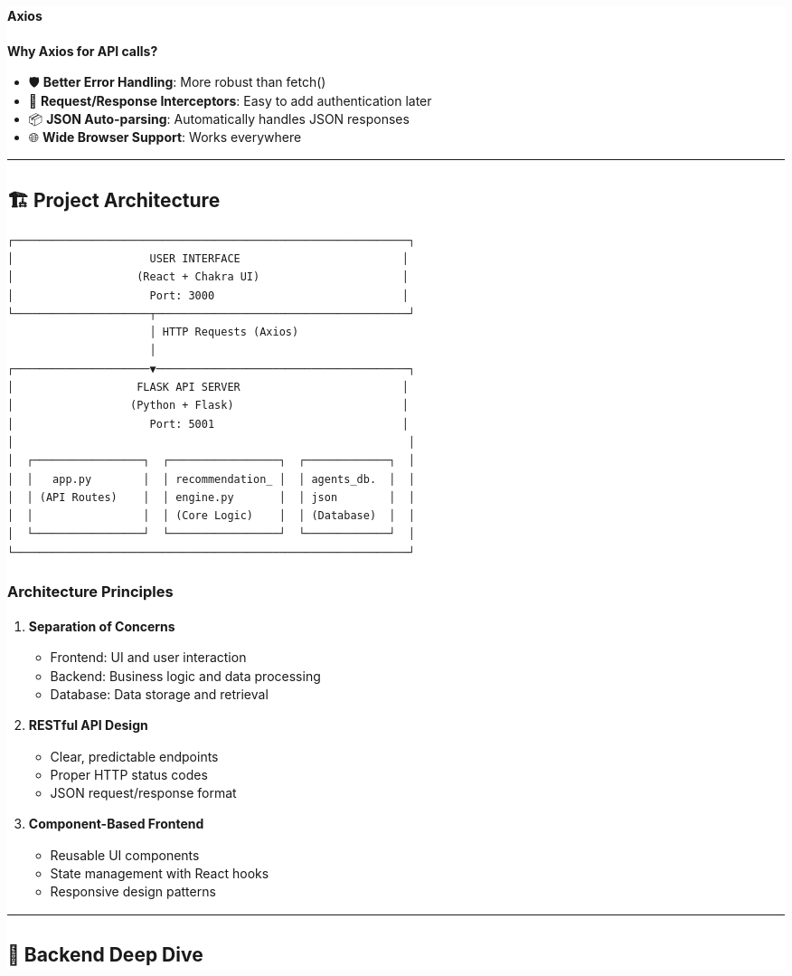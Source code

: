 #### **Axios**
**Why Axios for API calls?**
- 🛡️ **Better Error Handling**: More robust than fetch()
- 🔄 **Request/Response Interceptors**: Easy to add authentication later
- 📦 **JSON Auto-parsing**: Automatically handles JSON responses
- 🌐 **Wide Browser Support**: Works everywhere

---

## 🏗️ Project Architecture

```
┌─────────────────────────────────────────────────────────────┐
│                     USER INTERFACE                         │
│                   (React + Chakra UI)                      │
│                     Port: 3000                             │
└─────────────────────┬───────────────────────────────────────┘
                      │ HTTP Requests (Axios)
                      │
┌─────────────────────▼───────────────────────────────────────┐
│                   FLASK API SERVER                         │
│                  (Python + Flask)                          │
│                     Port: 5001                             │
│                                                             │
│  ┌─────────────────┐  ┌─────────────────┐  ┌─────────────┐  │
│  │   app.py        │  │ recommendation_ │  │ agents_db.  │  │
│  │ (API Routes)    │  │ engine.py       │  │ json        │  │
│  │                 │  │ (Core Logic)    │  │ (Database)  │  │
│  └─────────────────┘  └─────────────────┘  └─────────────┘  │
└─────────────────────────────────────────────────────────────┘
```

### Architecture Principles

1. **Separation of Concerns**
   - Frontend: UI and user interaction
   - Backend: Business logic and data processing
   - Database: Data storage and retrieval

2. **RESTful API Design**
   - Clear, predictable endpoints
   - Proper HTTP status codes
   - JSON request/response format

3. **Component-Based Frontend**
   - Reusable UI components
   - State management with React hooks
   - Responsive design patterns

---

## 🔧 Backend Deep Dive

